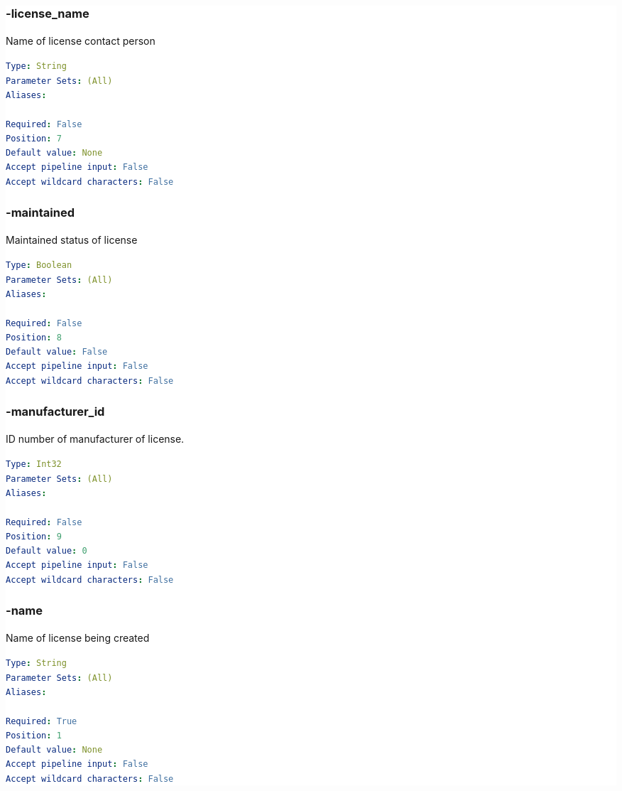 ### -license_name
Name of license contact person

```yaml
Type: String
Parameter Sets: (All)
Aliases:

Required: False
Position: 7
Default value: None
Accept pipeline input: False
Accept wildcard characters: False
```

### -maintained
Maintained status of license

```yaml
Type: Boolean
Parameter Sets: (All)
Aliases:

Required: False
Position: 8
Default value: False
Accept pipeline input: False
Accept wildcard characters: False
```

### -manufacturer_id
ID number of manufacturer of license.

```yaml
Type: Int32
Parameter Sets: (All)
Aliases:

Required: False
Position: 9
Default value: 0
Accept pipeline input: False
Accept wildcard characters: False
```

### -name
Name of license being created

```yaml
Type: String
Parameter Sets: (All)
Aliases:

Required: True
Position: 1
Default value: None
Accept pipeline input: False
Accept wildcard characters: False
```
